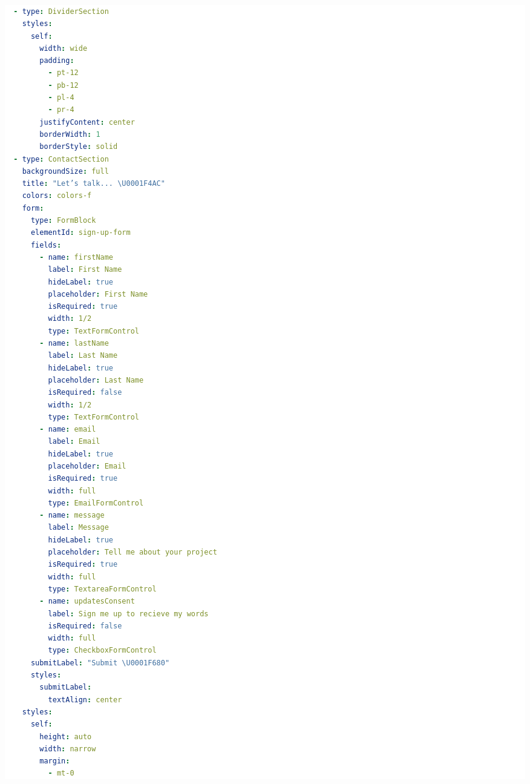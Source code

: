 ```yaml
  - type: DividerSection
    styles:
      self:
        width: wide
        padding:
          - pt-12
          - pb-12
          - pl-4
          - pr-4
        justifyContent: center
        borderWidth: 1
        borderStyle: solid
  - type: ContactSection
    backgroundSize: full
    title: "Let’s talk... \U0001F4AC"
    colors: colors-f
    form:
      type: FormBlock
      elementId: sign-up-form
      fields:
        - name: firstName
          label: First Name
          hideLabel: true
          placeholder: First Name
          isRequired: true
          width: 1/2
          type: TextFormControl
        - name: lastName
          label: Last Name
          hideLabel: true
          placeholder: Last Name
          isRequired: false
          width: 1/2
          type: TextFormControl
        - name: email
          label: Email
          hideLabel: true
          placeholder: Email
          isRequired: true
          width: full
          type: EmailFormControl
        - name: message
          label: Message
          hideLabel: true
          placeholder: Tell me about your project
          isRequired: true
          width: full
          type: TextareaFormControl
        - name: updatesConsent
          label: Sign me up to recieve my words
          isRequired: false
          width: full
          type: CheckboxFormControl
      submitLabel: "Submit \U0001F680"
      styles:
        submitLabel:
          textAlign: center
    styles:
      self:
        height: auto
        width: narrow
        margin:
          - mt-0
```